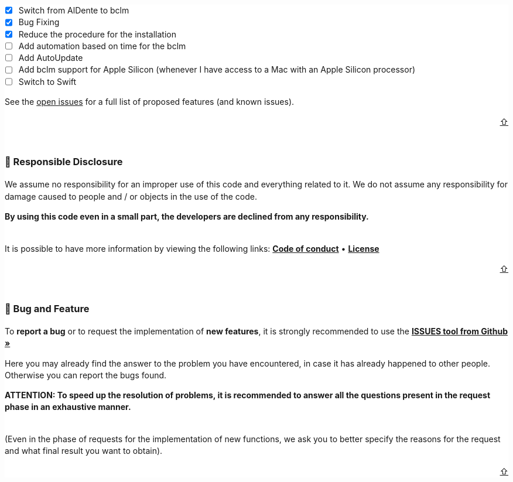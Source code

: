 - [x] Switch from AlDente to bclm
- [x] Bug Fixing
- [x] Reduce the procedure for the installation
- [ ] Add automation based on time for the bclm
- [ ] Add AutoUpdate
- [ ] Add bclm support for Apple Silicon (whenever I have access to a Mac with an Apple Silicon processor)
- [ ] Switch to Swift

<p>
    See the 
    <a href="https://github.com/Piero24/PlugNPlayMac/issues">open issues</a>
    for a full list of proposed features (and known issues).
</p>

<p align="right"><a href="#top">⇧</a></p>


<h3 id="responsible-disclosure"><br/>📮  Responsible Disclosure</h3>
<p>
    We assume no responsibility for an improper use of this code and everything related to it. We do not assume any responsibility for damage caused to people and / or objects in the use of the code.
</p>
<strong>
    By using this code even in a small part, the developers are declined from any responsibility.
</strong>
<br/>
<br/>
<p>
    It is possible to have more information by viewing the following links: 
    <a href="#code-of-conduct"><strong>Code of conduct</strong></a>
     • 
    <a href="#license"><strong>License</strong></a>
</p>

<p align="right"><a href="#top">⇧</a></p>


<h3 id="report-a-bug"><br/>🐛  Bug and Feature</h3>
<p>
    To <strong>report a bug</strong> or to request the implementation of <strong>new features</strong>, it is strongly recommended to use the <a href="https://github.com/Piero24/PlugNPlayMac/issues"><strong>ISSUES tool from Github »</strong></a>
</p>
<p>
    Here you may already find the answer to the problem you have encountered, in case it has already happened to other people. Otherwise you can report the bugs found.
</p>
<strong>
    ATTENTION: To speed up the resolution of problems, it is recommended to answer all the questions present in the request phase in an exhaustive manner.
</strong>
<br/>
<br/>
<p>
    (Even in the phase of requests for the implementation of new functions, we ask you to better specify the reasons for the request and what final result you want to obtain).
</p>
<p align="right"><a href="#top">⇧</a></p>
